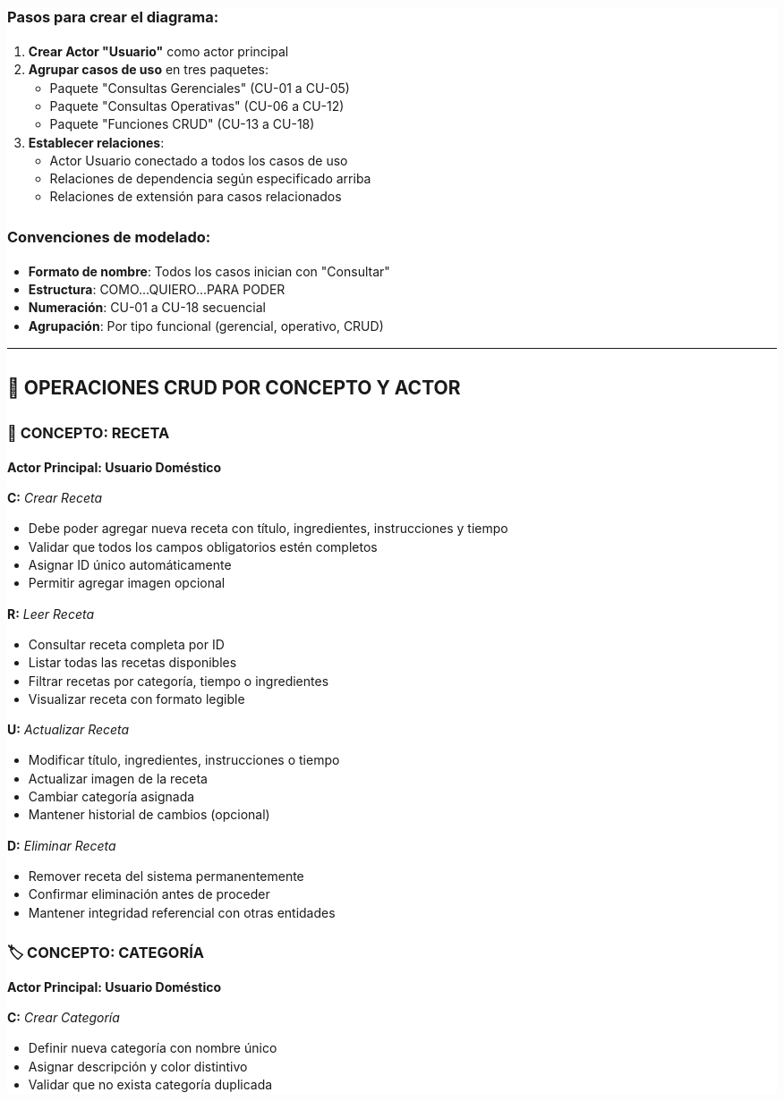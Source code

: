 ### Pasos para crear el diagrama:
1. **Crear Actor "Usuario"** como actor principal
2. **Agrupar casos de uso** en tres paquetes:
   - Paquete "Consultas Gerenciales" (CU-01 a CU-05)
   - Paquete "Consultas Operativas" (CU-06 a CU-12)
   - Paquete "Funciones CRUD" (CU-13 a CU-18)
3. **Establecer relaciones**:
   - Actor Usuario conectado a todos los casos de uso
   - Relaciones de dependencia según especificado arriba
   - Relaciones de extensión para casos relacionados

### Convenciones de modelado:
- **Formato de nombre**: Todos los casos inician con "Consultar"
- **Estructura**: COMO...QUIERO...PARA PODER
- **Numeración**: CU-01 a CU-18 secuencial
- **Agrupación**: Por tipo funcional (gerencial, operativo, CRUD)

---

## 🔧 OPERACIONES CRUD POR CONCEPTO Y ACTOR

### 📝 **CONCEPTO: RECETA**
**Actor Principal: Usuario Doméstico**

**C:** *Crear Receta*
- Debe poder agregar nueva receta con título, ingredientes, instrucciones y tiempo
- Validar que todos los campos obligatorios estén completos
- Asignar ID único automáticamente
- Permitir agregar imagen opcional

**R:** *Leer Receta*
- Consultar receta completa por ID
- Listar todas las recetas disponibles
- Filtrar recetas por categoría, tiempo o ingredientes
- Visualizar receta con formato legible

**U:** *Actualizar Receta*
- Modificar título, ingredientes, instrucciones o tiempo
- Actualizar imagen de la receta
- Cambiar categoría asignada
- Mantener historial de cambios (opcional)

**D:** *Eliminar Receta*
- Remover receta del sistema permanentemente
- Confirmar eliminación antes de proceder
- Mantener integridad referencial con otras entidades

### 🏷️ **CONCEPTO: CATEGORÍA**
**Actor Principal: Usuario Doméstico**

**C:** *Crear Categoría*
- Definir nueva categoría con nombre único
- Asignar descripción y color distintivo
- Validar que no exista categoría duplicada
